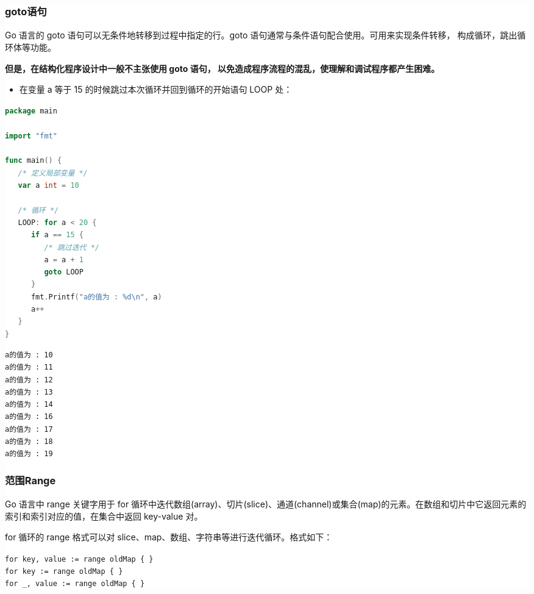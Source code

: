 

### goto语句

Go 语言的 goto 语句可以无条件地转移到过程中指定的行。goto 语句通常与条件语句配合使用。可用来实现条件转移， 构成循环，跳出循环体等功能。

**但是，在结构化程序设计中一般不主张使用 goto 语句， 以免造成程序流程的混乱，使理解和调试程序都产生困难。**



- 在变量 a 等于 15 的时候跳过本次循环并回到循环的开始语句 LOOP 处：

```go
package main

import "fmt"

func main() {
   /* 定义局部变量 */
   var a int = 10

   /* 循环 */
   LOOP: for a < 20 {
      if a == 15 {
         /* 跳过迭代 */
         a = a + 1
         goto LOOP
      }
      fmt.Printf("a的值为 : %d\n", a)
      a++     
   }  
}
```

```
a的值为 : 10
a的值为 : 11
a的值为 : 12
a的值为 : 13
a的值为 : 14
a的值为 : 16
a的值为 : 17
a的值为 : 18
a的值为 : 19
```



### 范围Range

Go 语言中 range 关键字用于 for 循环中迭代数组(array)、切片(slice)、通道(channel)或集合(map)的元素。在数组和切片中它返回元素的索引和索引对应的值，在集合中返回 key-value 对。

for 循环的 range 格式可以对 slice、map、数组、字符串等进行迭代循环。格式如下：

```
for key, value := range oldMap { }
for key := range oldMap { }
for _, value := range oldMap { }
```
